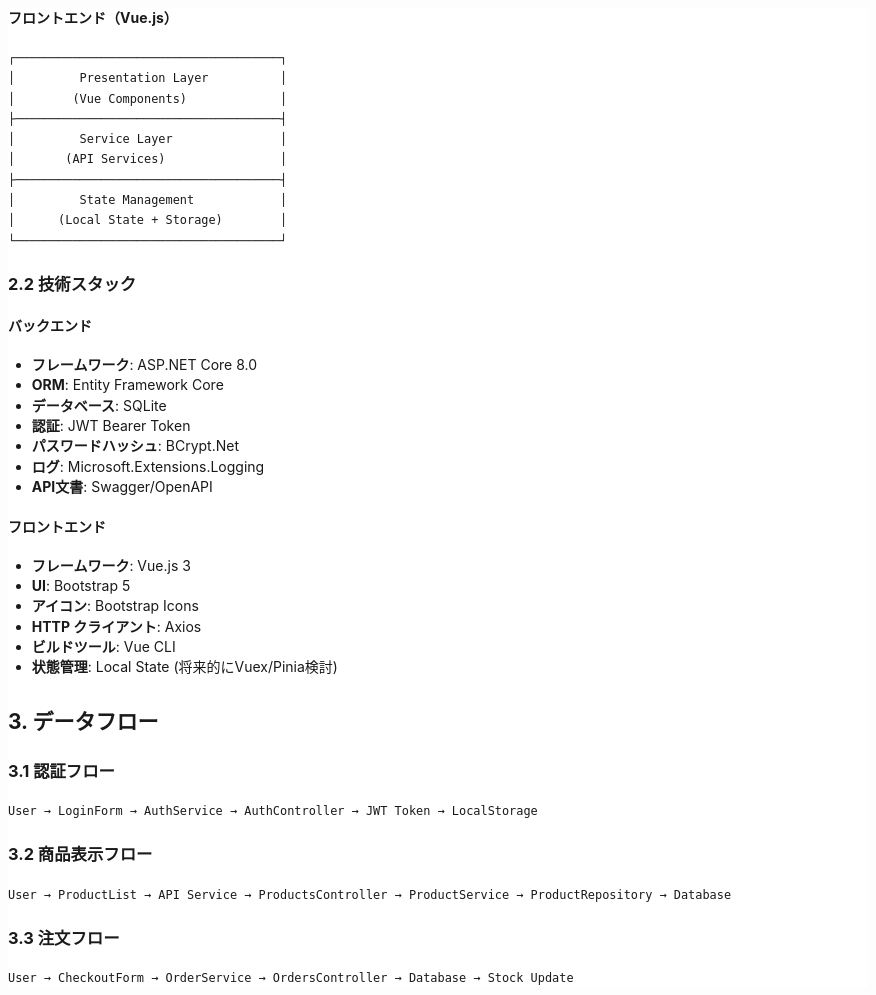 #### フロントエンド（Vue.js）
```
┌─────────────────────────────────────┐
│         Presentation Layer          │
│        (Vue Components)             │
├─────────────────────────────────────┤
│         Service Layer               │
│       (API Services)                │
├─────────────────────────────────────┤
│         State Management            │
│      (Local State + Storage)        │
└─────────────────────────────────────┘
```

### 2.2 技術スタック

#### バックエンド
- **フレームワーク**: ASP.NET Core 8.0
- **ORM**: Entity Framework Core
- **データベース**: SQLite
- **認証**: JWT Bearer Token
- **パスワードハッシュ**: BCrypt.Net
- **ログ**: Microsoft.Extensions.Logging
- **API文書**: Swagger/OpenAPI

#### フロントエンド
- **フレームワーク**: Vue.js 3
- **UI**: Bootstrap 5
- **アイコン**: Bootstrap Icons
- **HTTP クライアント**: Axios
- **ビルドツール**: Vue CLI
- **状態管理**: Local State (将来的にVuex/Pinia検討)

## 3. データフロー

### 3.1 認証フロー
```
User → LoginForm → AuthService → AuthController → JWT Token → LocalStorage
```

### 3.2 商品表示フロー
```
User → ProductList → API Service → ProductsController → ProductService → ProductRepository → Database
```

### 3.3 注文フロー
```
User → CheckoutForm → OrderService → OrdersController → Database → Stock Update
```
